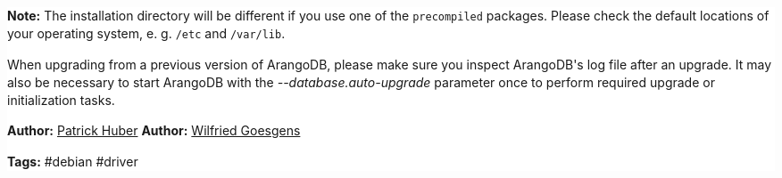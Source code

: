 **Note:** The installation directory will be different if you use one of the
`precompiled` packages. Please check the default locations of your operating
system, e. g. `/etc` and `/var/lib`.

When upgrading from a previous version of ArangoDB, please make sure you inspect
ArangoDB's log file after an upgrade. It may also be necessary to start ArangoDB
with the *--database.auto-upgrade* parameter once to perform required upgrade or
initialization tasks.

**Author:** [Patrick Huber](https://github.com/stackmagic)
**Author:** [Wilfried Goesgens](https://github.com/dothebart)

**Tags:** #debian #driver
